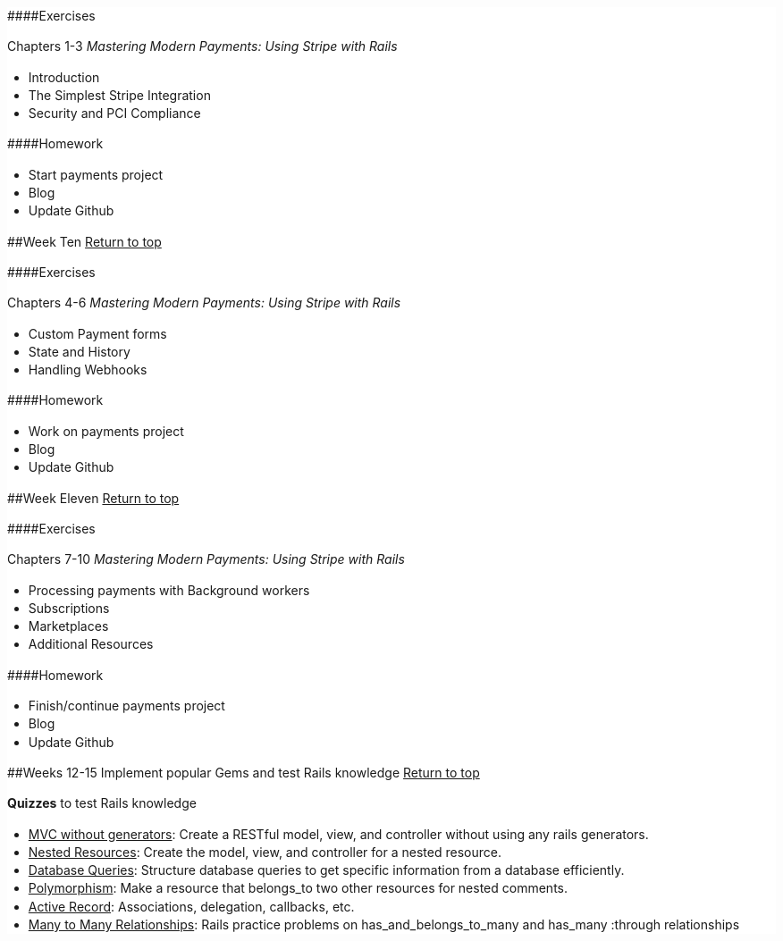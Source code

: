 ####Exercises

Chapters 1-3 *Mastering Modern Payments: Using Stripe with Rails*

* Introduction
* The Simplest Stripe Integration
* Security and PCI Compliance

####Homework

* Start payments project 
* Blog
* Update Github

<a name="week10"></a>
##Week Ten
[Return to top](#return)

####Exercises

Chapters 4-6 *Mastering Modern Payments: Using Stripe with Rails*

* Custom Payment forms
* State and History
* Handling Webhooks

####Homework

* Work on payments project
* Blog
* Update Github

<a name="week11"></a>
##Week Eleven
[Return to top](#return)

####Exercises

Chapters 7-10 *Mastering Modern Payments: Using Stripe with Rails*

* Processing payments with Background workers
* Subscriptions
* Marketplaces
* Additional Resources

####Homework

* Finish/continue payments project
* Blog
* Update Github

<a name="week12-15"></a>
##Weeks 12-15
Implement popular Gems and test Rails knowledge 
[Return to top](#return)

**Quizzes** to test Rails knowledge

* [MVC without generators](http://www.codequizzes.com/topics/3/quizzes/10): Create a RESTful model, view, and controller without using any rails generators.
* [Nested Resources](http://www.codequizzes.com/topics/3/quizzes/11): Create the model, view, and controller for a nested resource.
* [Database Queries](http://www.codequizzes.com/topics/3/quizzes/15): Structure database queries to get specific information from a database efficiently.
* [Polymorphism](http://www.codequizzes.com/topics/3/quizzes/16): Make a resource that belongs_to two other resources for nested comments.
* [Active Record](http://www.codequizzes.com/topics/3/quizzes/45): Associations, delegation, callbacks, etc.
* [Many to Many Relationships](http://www.codequizzes.com/topics/3/quizzes/54): Rails practice problems on has_and_belongs_to_many and has_many :through relationships
